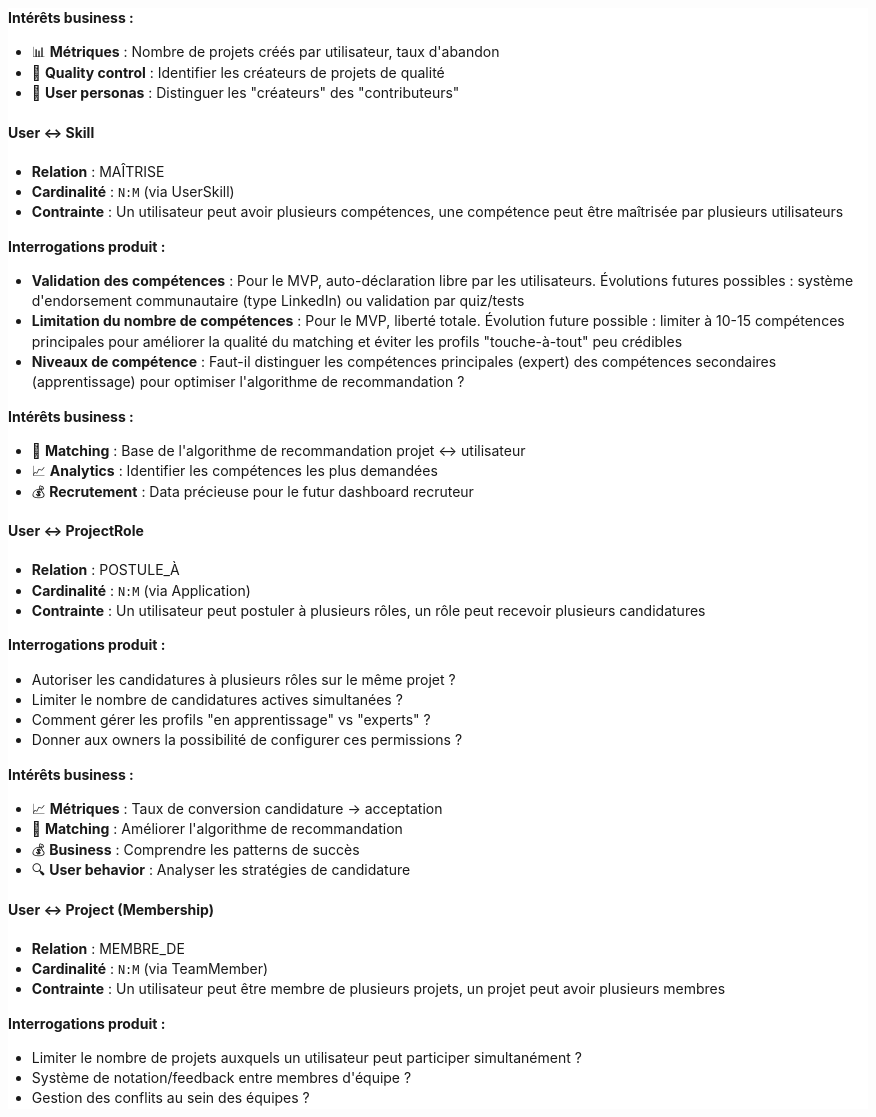 **Intérêts business :**
- 📊 **Métriques** : Nombre de projets créés par utilisateur, taux d'abandon
- 🎯 **Quality control** : Identifier les créateurs de projets de qualité
- 💼 **User personas** : Distinguer les "créateurs" des "contributeurs"

#### **User ↔ Skill**
- **Relation** : MAÎTRISE
- **Cardinalité** : `N:M` (via UserSkill)
- **Contrainte** : Un utilisateur peut avoir plusieurs compétences, une compétence peut être maîtrisée par plusieurs utilisateurs

**Interrogations produit :**
- **Validation des compétences** : Pour le MVP, auto-déclaration libre par les utilisateurs. Évolutions futures possibles : système d'endorsement communautaire (type LinkedIn) ou validation par quiz/tests
- **Limitation du nombre de compétences** : Pour le MVP, liberté totale. Évolution future possible : limiter à 10-15 compétences principales pour améliorer la qualité du matching et éviter les profils "touche-à-tout" peu crédibles
- **Niveaux de compétence** : Faut-il distinguer les compétences principales (expert) des compétences secondaires (apprentissage) pour optimiser l'algorithme de recommandation ?

**Intérêts business :**
- 🎯 **Matching** : Base de l'algorithme de recommandation projet ↔ utilisateur
- 📈 **Analytics** : Identifier les compétences les plus demandées
- 💰 **Recrutement** : Data précieuse pour le futur dashboard recruteur

#### **User ↔ ProjectRole**
- **Relation** : POSTULE_À
- **Cardinalité** : `N:M` (via Application)
- **Contrainte** : Un utilisateur peut postuler à plusieurs rôles, un rôle peut recevoir plusieurs candidatures

**Interrogations produit :**
- Autoriser les candidatures à plusieurs rôles sur le même projet ?
- Limiter le nombre de candidatures actives simultanées ?
- Comment gérer les profils "en apprentissage" vs "experts" ?
- Donner aux owners la possibilité de configurer ces permissions ?

**Intérêts business :**
- 📈 **Métriques** : Taux de conversion candidature → acceptation
- 🎯 **Matching** : Améliorer l'algorithme de recommandation
- 💰 **Business** : Comprendre les patterns de succès
- 🔍 **User behavior** : Analyser les stratégies de candidature

#### **User ↔ Project (Membership)**
- **Relation** : MEMBRE_DE
- **Cardinalité** : `N:M` (via TeamMember)
- **Contrainte** : Un utilisateur peut être membre de plusieurs projets, un projet peut avoir plusieurs membres

**Interrogations produit :**
- Limiter le nombre de projets auxquels un utilisateur peut participer simultanément ?
- Système de notation/feedback entre membres d'équipe ?
- Gestion des conflits au sein des équipes ?
